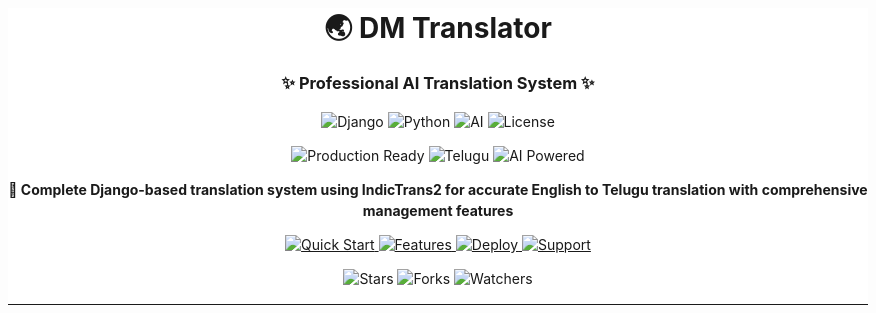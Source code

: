 <div align="center">

# 🌏 DM Translator
### ✨ Professional AI Translation System ✨

<p align="center">
  <img src="https://img.shields.io/badge/🚀_Django-5.2.4-092E20?style=for-the-badge&logo=django&logoColor=white" alt="Django">
  <img src="https://img.shields.io/badge/🐍_Python-3.10.11+-3776AB?style=for-the-badge&logo=python&logoColor=white" alt="Python">
  <img src="https://img.shields.io/badge/🤖_AI-IndicTrans2-FF6B6B?style=for-the-badge&logo=artificial-intelligence&logoColor=white" alt="AI">
  <img src="https://img.shields.io/badge/📜_License-MIT-green?style=for-the-badge&logo=open-source-initiative&logoColor=white" alt="License">
</p>

<p align="center">
  <img src="https://img.shields.io/badge/⭐_Production_Ready-YES-4CAF50?style=for-the-badge&logo=checkmarx&logoColor=white" alt="Production Ready">
  <img src="https://img.shields.io/badge/🇮🇳_Language-Telugu-FF9800?style=for-the-badge&logo=google-translate&logoColor=white" alt="Telugu">
  <img src="https://img.shields.io/badge/🔥_AI_Powered-IndicTrans2-E91E63?style=for-the-badge&logo=tensorflow&logoColor=white" alt="AI Powered">
</p>

<p align="center">
  <strong>🎯 Complete Django-based translation system using IndicTrans2 for accurate English to Telugu translation with comprehensive management features</strong>
</p>

<p align="center">
  <a href="#-quick-start">
    <img src="https://img.shields.io/badge/🚀_Quick_Start-4CAF50?style=for-the-badge&logo=rocket&logoColor=white" alt="Quick Start">
  </a>
  <a href="#-features">
    <img src="https://img.shields.io/badge/⭐_Features-2196F3?style=for-the-badge&logo=star&logoColor=white" alt="Features">
  </a>
  <a href="#-deployment-manual">
    <img src="https://img.shields.io/badge/🌐_Deploy-FF9800?style=for-the-badge&logo=vercel&logoColor=white" alt="Deploy">
  </a>
  <a href="https://github.com/dmouli408/dm_translator/issues">
    <img src="https://img.shields.io/badge/💬_Support-E91E63?style=for-the-badge&logo=discourse&logoColor=white" alt="Support">
  </a>
</p>

<p align="center">
  <img src="https://img.shields.io/github/stars/dmouli408/dm_translator?style=for-the-badge&logo=github&color=yellow" alt="Stars">
  <img src="https://img.shields.io/github/forks/dmouli408/dm_translator?style=for-the-badge&logo=github&color=blue" alt="Forks">
  <img src="https://img.shields.io/github/watchers/dmouli408/dm_translator?style=for-the-badge&logo=github&color=green" alt="Watchers">
</p>

---